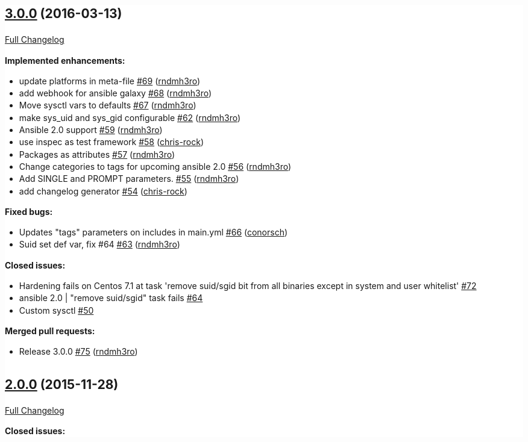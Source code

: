 ## [3.0.0](https://github.com/dev-sec/ansible-os-hardening/tree/3.0.0) (2016-03-13)

[Full Changelog](https://github.com/dev-sec/ansible-os-hardening/compare/2.0.0...3.0.0)

**Implemented enhancements:**

- update platforms in meta-file [#69](https://github.com/dev-sec/ansible-os-hardening/pull/69) ([rndmh3ro](https://github.com/rndmh3ro))
- add webhook for ansible galaxy [#68](https://github.com/dev-sec/ansible-os-hardening/pull/68) ([rndmh3ro](https://github.com/rndmh3ro))
- Move sysctl vars to defaults [#67](https://github.com/dev-sec/ansible-os-hardening/pull/67) ([rndmh3ro](https://github.com/rndmh3ro))
- make sys_uid and sys_gid configurable [#62](https://github.com/dev-sec/ansible-os-hardening/pull/62) ([rndmh3ro](https://github.com/rndmh3ro))
- Ansible 2.0 support [#59](https://github.com/dev-sec/ansible-os-hardening/pull/59) ([rndmh3ro](https://github.com/rndmh3ro))
- use inspec as test framework [#58](https://github.com/dev-sec/ansible-os-hardening/pull/58) ([chris-rock](https://github.com/chris-rock))
- Packages as attributes [#57](https://github.com/dev-sec/ansible-os-hardening/pull/57) ([rndmh3ro](https://github.com/rndmh3ro))
- Change categories to tags for upcoming ansible 2.0 [#56](https://github.com/dev-sec/ansible-os-hardening/pull/56) ([rndmh3ro](https://github.com/rndmh3ro))
- Add SINGLE and PROMPT parameters. [#55](https://github.com/dev-sec/ansible-os-hardening/pull/55) ([rndmh3ro](https://github.com/rndmh3ro))
- add changelog generator [#54](https://github.com/dev-sec/ansible-os-hardening/pull/54) ([chris-rock](https://github.com/chris-rock))

**Fixed bugs:**

- Updates "tags" parameters on includes in main.yml [#66](https://github.com/dev-sec/ansible-os-hardening/pull/66) ([conorsch](https://github.com/conorsch))
- Suid set def var, fix #64 [#63](https://github.com/dev-sec/ansible-os-hardening/pull/63) ([rndmh3ro](https://github.com/rndmh3ro))

**Closed issues:**

- Hardening fails on Centos 7.1 at task 'remove suid/sgid bit from all binaries except in system and user whitelist' [#72](https://github.com/dev-sec/ansible-os-hardening/issues/72)
- ansible 2.0 | "remove suid/sgid" task fails [#64](https://github.com/dev-sec/ansible-os-hardening/issues/64)
- Custom sysctl [#50](https://github.com/dev-sec/ansible-os-hardening/issues/50)

**Merged pull requests:**

- Release 3.0.0 [#75](https://github.com/dev-sec/ansible-os-hardening/pull/75) ([rndmh3ro](https://github.com/rndmh3ro))

## [2.0.0](https://github.com/dev-sec/ansible-os-hardening/tree/2.0.0) (2015-11-28)

[Full Changelog](https://github.com/dev-sec/ansible-os-hardening/compare/1.0.0...2.0.0)

**Closed issues:**
